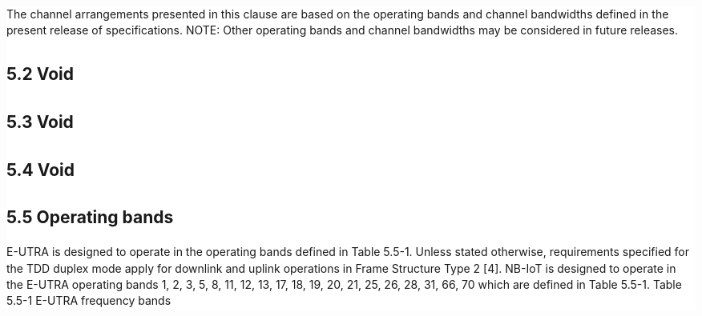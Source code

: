 The channel arrangements presented in this clause are based on the operating
bands and channel bandwidths defined in the present release of specifications.
NOTE: Other operating bands and channel bandwidths may be considered in future
releases.
## 5.2 Void
## 5.3 Void
## 5.4 Void
## 5.5 Operating bands
E-UTRA is designed to operate in the operating bands defined in Table 5.5-1.
Unless stated otherwise, requirements specified for the TDD duplex mode apply
for downlink and uplink operations in Frame Structure Type 2 [4].
NB-IoT is designed to operate in the E-UTRA operating bands 1, 2, 3, 5, 8, 11,
12, 13, 17, 18, 19, 20, 21, 25, 26, 28, 31, 66, 70 which are defined in Table
5.5-1.
Table 5.5-1 E-UTRA frequency bands